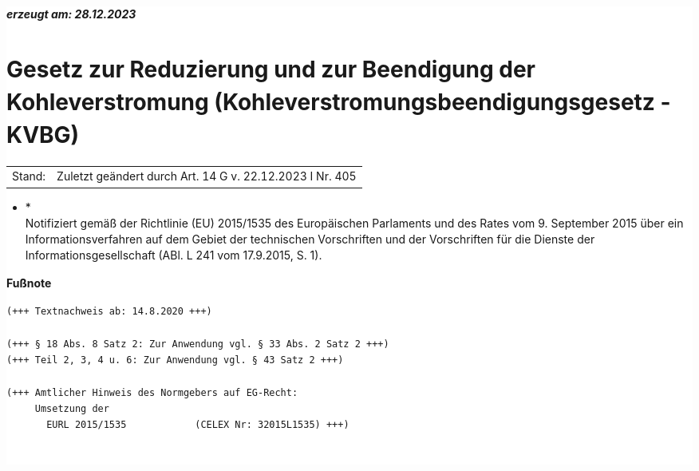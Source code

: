 <td colspan="2">

  
  

##### erzeugt am: 28.12.2023

</td>

</tr>

</table>

<span id="BJNR181810020.html"></span>

# Gesetz zur Reduzierung und zur Beendigung der Kohleverstromung (Kohleverstromungsbeendigungsgesetz - KVBG)

<div>

<div class="jnhtml">

|        |                                                          |
| ------ | -------------------------------------------------------- |
| Stand: | Zuletzt geändert durch Art. 14 G v. 22.12.2023 I Nr. 405 |

</div>

</div>

<div>

<div class="jnhtml">

  - <span id="BJNR181810020.html#F812505_01"></span><span>\*
    </span>  
    Notifiziert gemäß der Richtlinie (EU) 2015/1535 des Europäischen
    Parlaments und des Rates vom 9. September 2015 über ein
    Informationsverfahren auf dem Gebiet der technischen Vorschriften
    und der Vorschriften für die Dienste der Informationsgesellschaft
    (ABl. L 241 vom 17.9.2015, S. 1).

</div>

</div>

<div>

  
**Fußnote**

<div class="jnhtml">

<div>

<div class="jurAbsatz">

  

``` 
(+++ Textnachweis ab: 14.8.2020 +++)
 
(+++ § 18 Abs. 8 Satz 2: Zur Anwendung vgl. § 33 Abs. 2 Satz 2 +++)
(+++ Teil 2, 3, 4 u. 6: Zur Anwendung vgl. § 43 Satz 2 +++)
 
(+++ Amtlicher Hinweis des Normgebers auf EG-Recht:
     Umsetzung der
       EURL 2015/1535            (CELEX Nr: 32015L1535) +++)

 
```
